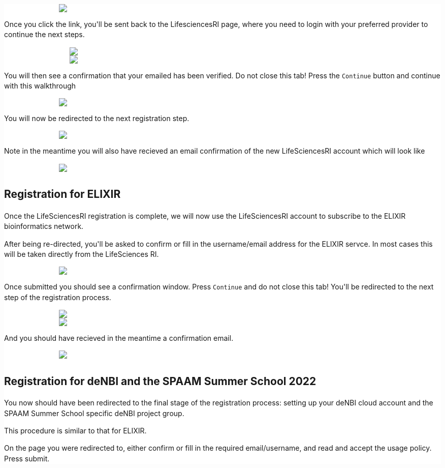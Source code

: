 <img style="display: block; margin-left: auto; margin-right: auto;" width="75%" src="wss-summer-school/assets/images/2022/denbi_registration/6-lifescienceri_emailconfirmationemail.png">

Once you click the link, you'll be sent back to the LifesciencesRI page, where you need to login with your preferred provider to continue the next steps.

<img style="display: block; margin-left: auto; margin-right: auto;" width="70%" src="wss-summer-school/assets/images/2022/denbi_registration/7-lifescienceri_postconfirmation_login.png">

<img style="display: block; margin-left: auto; margin-right: auto;" width="70%" src="wss-summer-school/assets/images/2022/denbi_registration/8-lifescienceri_postconfirmation_login_orcid.png">

You will then see a confirmation that your emailed has been verified. Do not close this tab! Press the `Continue` button and continue with this walkthrough

<img style="display: block; margin-left: auto; margin-right: auto;" width="75%" src="wss-summer-school/assets/images/2022/denbi_registration/9-lifescienceri_emailverificationsuccess.png">

You will now be redirected to the next registration step.

<img style="display: block; margin-left: auto; margin-right: auto;" width="75%" src="wss-summer-school/assets/images/2022/denbi_registration/10-lifescienceri_redirecttoelixirregistration.png">

Note in the meantime you will also have recieved an email confirmation of the new LifeSciencesRI account which will look like

<img style="display: block; margin-left: auto; margin-right: auto;" width="75%" src="wss-summer-school/assets/images/2022/denbi_registration/7a-lifescienceri_success_email_confirmation.png">

## Registration for ELIXIR

Once the LifeSciencesRI registration is complete, we will now use the LifeSciencesRI account to subscribe to the ELIXIR bioinformatics network.

After being re-directed, you'll be asked to confirm or fill in the username/email address for the ELIXIR servce. In most cases this will be taken directly from the LifeSciences RI.

<img style="display: block; margin-left: auto; margin-right: auto;" width="75%" src="wss-summer-school/assets/images/2022/denbi_registration/11-elixir_membership_application.png">

Once submitted you should see a confirmation window. Press `Continue` and do not close this tab! You'll be redirected to the next step of the registration process.

<img style="display: block; margin-left: auto; margin-right: auto;" width="75%" src="wss-summer-school/assets/images/2022/denbi_registration/12-elixir_membership_success.png">

<img style="display: block; margin-left: auto; margin-right: auto;" width="75%" src="wss-summer-school/assets/images/2022/denbi_registration/13-elixir_post_membership_success_redirect.png">

And you should have recieved in the meantime a confirmation email.

<img style="display: block; margin-left: auto; margin-right: auto;" width="75%" src="wss-summer-school/assets/images/2022/denbi_registration/12a-elixir_success_email_confirmation.png">

## Registration for deNBI and the SPAAM Summer School 2022

You now should have been redirected to the final stage of the registration process: setting up your deNBI cloud account and the SPAAM Summer School specific deNBI project group.

This procedure is similar to that for ELIXIR.

On the page you were redirected to, either confirm or fill in the required email/username, and read and accept the usage policy. Press submit.
